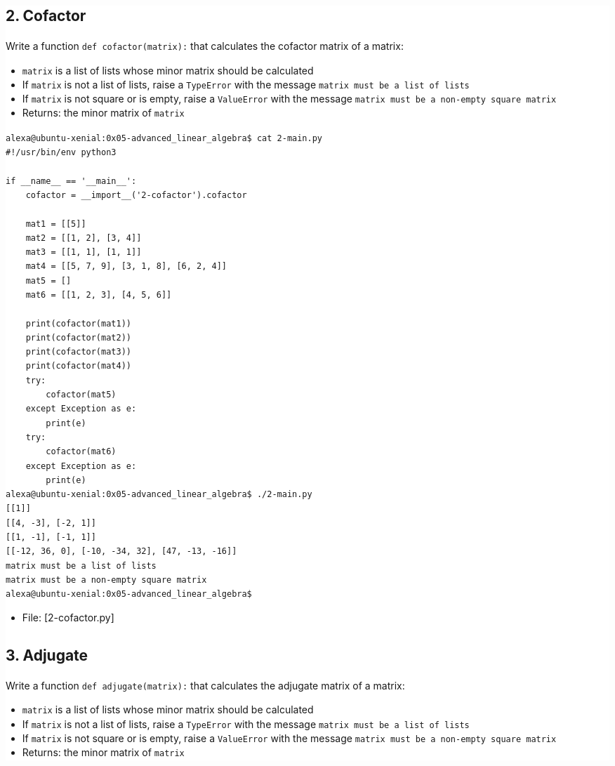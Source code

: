 ## 2. Cofactor
Write a function `def cofactor(matrix):` that calculates the cofactor matrix of a matrix:

* `matrix` is a list of lists whose minor matrix should be calculated
* If `matrix` is not a list of lists, raise a `TypeError` with the message `matrix must be a list of lists`
* If `matrix` is not square or is empty, raise a `ValueError` with the message `matrix must be a non-empty square matrix`
* Returns: the minor matrix of `matrix`

```
alexa@ubuntu-xenial:0x05-advanced_linear_algebra$ cat 2-main.py 
#!/usr/bin/env python3

if __name__ == '__main__':
    cofactor = __import__('2-cofactor').cofactor

    mat1 = [[5]]
    mat2 = [[1, 2], [3, 4]]
    mat3 = [[1, 1], [1, 1]]
    mat4 = [[5, 7, 9], [3, 1, 8], [6, 2, 4]]
    mat5 = []
    mat6 = [[1, 2, 3], [4, 5, 6]]

    print(cofactor(mat1))
    print(cofactor(mat2))
    print(cofactor(mat3))
    print(cofactor(mat4))
    try:
        cofactor(mat5)
    except Exception as e:
        print(e)
    try:
        cofactor(mat6)
    except Exception as e:
        print(e)
alexa@ubuntu-xenial:0x05-advanced_linear_algebra$ ./2-main.py 
[[1]]
[[4, -3], [-2, 1]]
[[1, -1], [-1, 1]]
[[-12, 36, 0], [-10, -34, 32], [47, -13, -16]]
matrix must be a list of lists
matrix must be a non-empty square matrix
alexa@ubuntu-xenial:0x05-advanced_linear_algebra$
```
* File: [2-cofactor.py]

## 3. Adjugate
Write a function `def adjugate(matrix):` that calculates the adjugate matrix of a matrix:

* `matrix` is a list of lists whose minor matrix should be calculated
* If `matrix` is not a list of lists, raise a `TypeError` with the message `matrix must be a list of lists`
* If `matrix` is not square or is empty, raise a `ValueError` with the message `matrix must be a non-empty square matrix`
* Returns: the minor matrix of `matrix`
